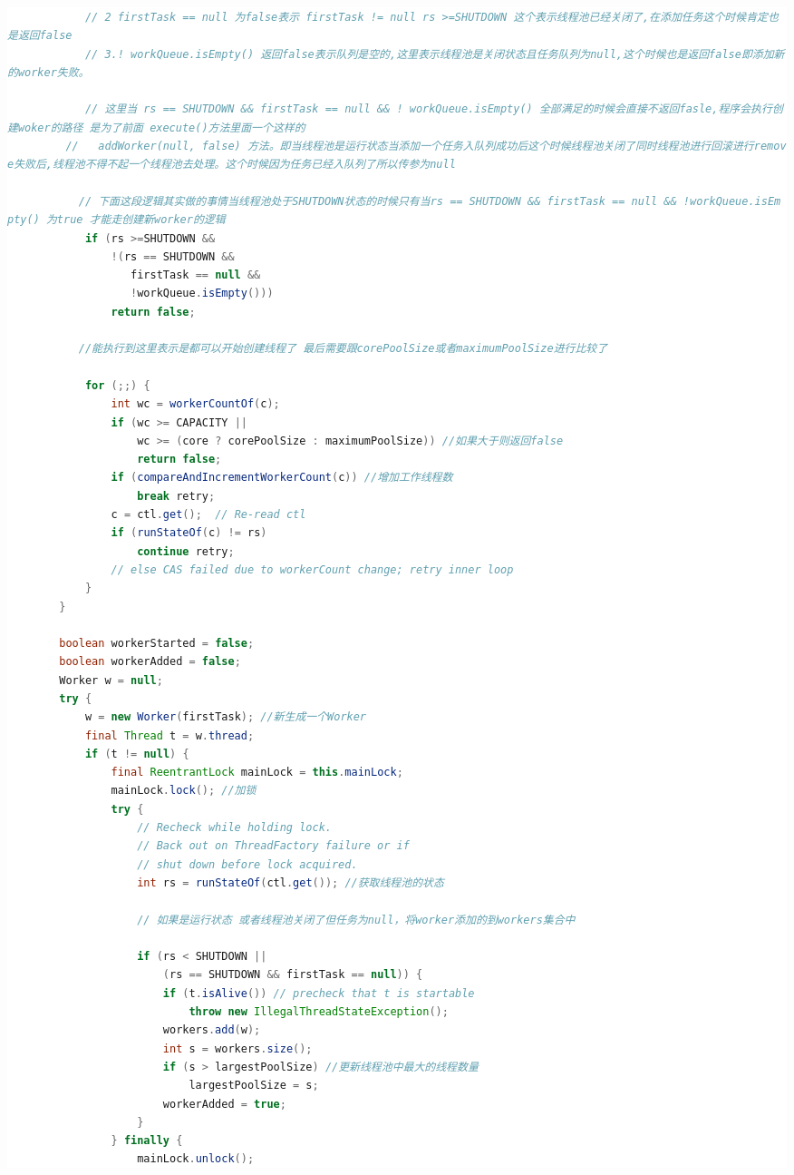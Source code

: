 ```java
            // 2 firstTask == null 为false表示 firstTask != null rs >=SHUTDOWN 这个表示线程池已经关闭了,在添加任务这个时候肯定也是返回false
            // 3.! workQueue.isEmpty() 返回false表示队列是空的,这里表示线程池是关闭状态且任务队列为null,这个时候也是返回false即添加新的worker失败。
            
            // 这里当 rs == SHUTDOWN && firstTask == null && ! workQueue.isEmpty() 全部满足的时候会直接不返回fasle,程序会执行创建woker的路径 是为了前面 execute()方法里面一个这样的 
         //   addWorker(null, false) 方法。即当线程池是运行状态当添加一个任务入队列成功后这个时候线程池关闭了同时线程池进行回滚进行remove失败后,线程池不得不起一个线程池去处理。这个时候因为任务已经入队列了所以传参为null
           
           // 下面这段逻辑其实做的事情当线程池处于SHUTDOWN状态的时候只有当rs == SHUTDOWN && firstTask == null && !workQueue.isEmpty() 为true 才能走创建新worker的逻辑
            if (rs >=SHUTDOWN &&
                !(rs == SHUTDOWN &&
                   firstTask == null &&
                   !workQueue.isEmpty()))
                return false;

           //能执行到这里表示是都可以开始创建线程了 最后需要跟corePoolSize或者maximumPoolSize进行比较了
      
            for (;;) {
                int wc = workerCountOf(c);
                if (wc >= CAPACITY ||
                    wc >= (core ? corePoolSize : maximumPoolSize)) //如果大于则返回false
                    return false;
                if (compareAndIncrementWorkerCount(c)) //增加工作线程数
                    break retry;
                c = ctl.get();  // Re-read ctl
                if (runStateOf(c) != rs)
                    continue retry;
                // else CAS failed due to workerCount change; retry inner loop
            }
        }

        boolean workerStarted = false;
        boolean workerAdded = false;
        Worker w = null;
        try {
            w = new Worker(firstTask); //新生成一个Worker
            final Thread t = w.thread;
            if (t != null) {
                final ReentrantLock mainLock = this.mainLock;
                mainLock.lock(); //加锁
                try {
                    // Recheck while holding lock.
                    // Back out on ThreadFactory failure or if
                    // shut down before lock acquired.
                    int rs = runStateOf(ctl.get()); //获取线程池的状态

                    // 如果是运行状态 或者线程池关闭了但任务为null，将worker添加的到workers集合中
                    
                    if (rs < SHUTDOWN ||
                        (rs == SHUTDOWN && firstTask == null)) {
                        if (t.isAlive()) // precheck that t is startable
                            throw new IllegalThreadStateException();
                        workers.add(w);
                        int s = workers.size();
                        if (s > largestPoolSize) //更新线程池中最大的线程数量
                            largestPoolSize = s;
                        workerAdded = true; 
                    }
                } finally {
                    mainLock.unlock();
```